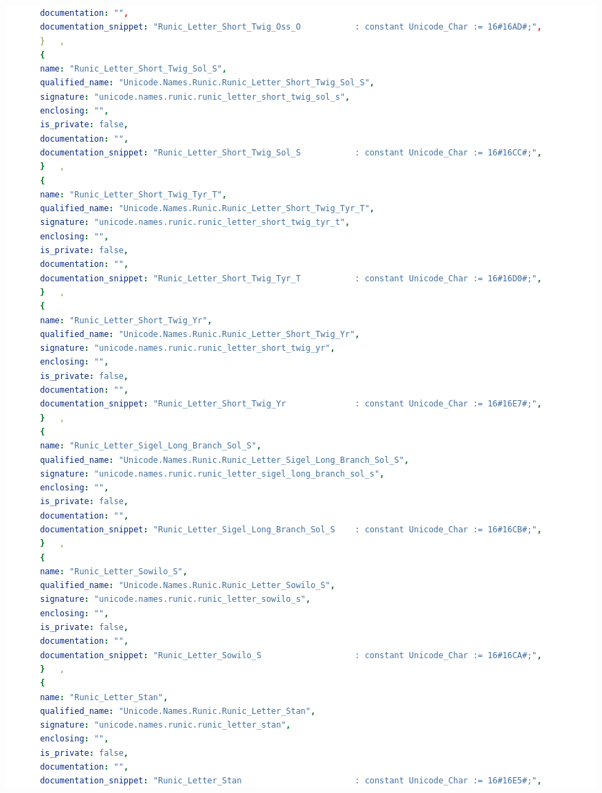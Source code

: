 ```yaml
       documentation: "",
       documentation_snippet: "Runic_Letter_Short_Twig_Oss_O           : constant Unicode_Char := 16#16AD#;",
       }   ,
       {
       name: "Runic_Letter_Short_Twig_Sol_S",
       qualified_name: "Unicode.Names.Runic.Runic_Letter_Short_Twig_Sol_S",
       signature: "unicode.names.runic.runic_letter_short_twig_sol_s",
       enclosing: "",
       is_private: false,
       documentation: "",
       documentation_snippet: "Runic_Letter_Short_Twig_Sol_S           : constant Unicode_Char := 16#16CC#;",
       }   ,
       {
       name: "Runic_Letter_Short_Twig_Tyr_T",
       qualified_name: "Unicode.Names.Runic.Runic_Letter_Short_Twig_Tyr_T",
       signature: "unicode.names.runic.runic_letter_short_twig_tyr_t",
       enclosing: "",
       is_private: false,
       documentation: "",
       documentation_snippet: "Runic_Letter_Short_Twig_Tyr_T           : constant Unicode_Char := 16#16D0#;",
       }   ,
       {
       name: "Runic_Letter_Short_Twig_Yr",
       qualified_name: "Unicode.Names.Runic.Runic_Letter_Short_Twig_Yr",
       signature: "unicode.names.runic.runic_letter_short_twig_yr",
       enclosing: "",
       is_private: false,
       documentation: "",
       documentation_snippet: "Runic_Letter_Short_Twig_Yr              : constant Unicode_Char := 16#16E7#;",
       }   ,
       {
       name: "Runic_Letter_Sigel_Long_Branch_Sol_S",
       qualified_name: "Unicode.Names.Runic.Runic_Letter_Sigel_Long_Branch_Sol_S",
       signature: "unicode.names.runic.runic_letter_sigel_long_branch_sol_s",
       enclosing: "",
       is_private: false,
       documentation: "",
       documentation_snippet: "Runic_Letter_Sigel_Long_Branch_Sol_S    : constant Unicode_Char := 16#16CB#;",
       }   ,
       {
       name: "Runic_Letter_Sowilo_S",
       qualified_name: "Unicode.Names.Runic.Runic_Letter_Sowilo_S",
       signature: "unicode.names.runic.runic_letter_sowilo_s",
       enclosing: "",
       is_private: false,
       documentation: "",
       documentation_snippet: "Runic_Letter_Sowilo_S                   : constant Unicode_Char := 16#16CA#;",
       }   ,
       {
       name: "Runic_Letter_Stan",
       qualified_name: "Unicode.Names.Runic.Runic_Letter_Stan",
       signature: "unicode.names.runic.runic_letter_stan",
       enclosing: "",
       is_private: false,
       documentation: "",
       documentation_snippet: "Runic_Letter_Stan                       : constant Unicode_Char := 16#16E5#;",
```